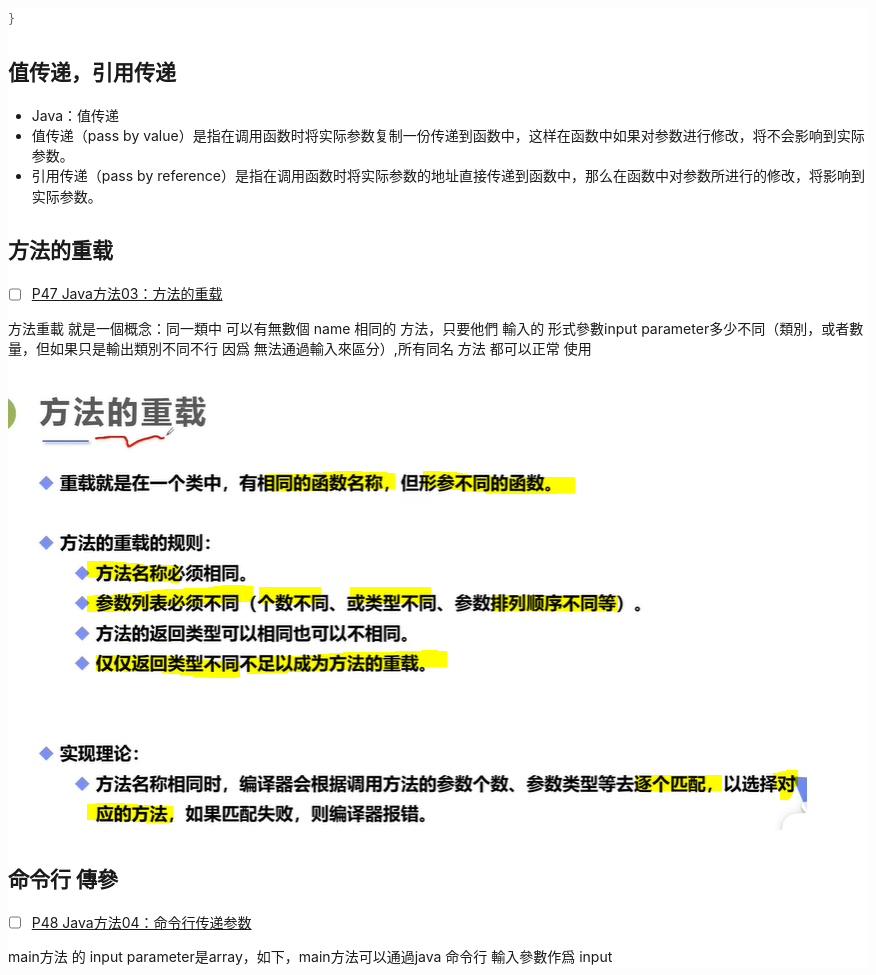 ```java
}
```

## 值传递，引用传递

- Java：值传递
- 值传递（pass by value）是指在调用函数时将实际参数复制一份传递到函数中，这样在函数中如果对参数进行修改，将不会影响到实际参数。
- 引用传递（pass by reference）是指在调用函数时将实际参数的地址直接传递到函数中，那么在函数中对参数所进行的修改，将影响到实际参数。

## 方法的重载

- [ ]  [P47 Java方法03：方法的重载](https://www.bilibili.com/video/av68373450?p=47)

方法重載 就是一個概念：同一類中 可以有無數個 name 相同的 方法，只要他們 輸入的 形式參數input parameter多少不同（類別，或者數量，但如果只是輸出類別不同不行 因爲 無法通過輸入來區分）,所有同名 方法 都可以正常 使用

![%E3%80%90%E7%8B%82%E3%80%91Java%E5%9F%BA%E7%A1%80-notes%20add4535eb486473b9268d439fb940e5d/Untitled%2047.png](%E3%80%90%E7%8B%82%E3%80%91Java%E5%9F%BA%E7%A1%80-notes%20add4535eb486473b9268d439fb940e5d/Untitled%2047.png)

## 命令行 傳參

- [ ]  [P48 Java方法04：命令行传递参数](https://www.bilibili.com/video/av68373450?p=48)

main方法 的 input parameter是array，如下，main方法可以通過java 命令行 輸入參數作爲 input


[^2]: 注脚的解释
 [1]: http://meta.math.stackexchange.com/questions/5020/mathjax-basic-tutorial-and-quick-reference
 [2]: https://mermaidjs.github.io/
 [3]: https://mermaidjs.github.io/
 [4]: http://adrai.github.io/flowchart.js/